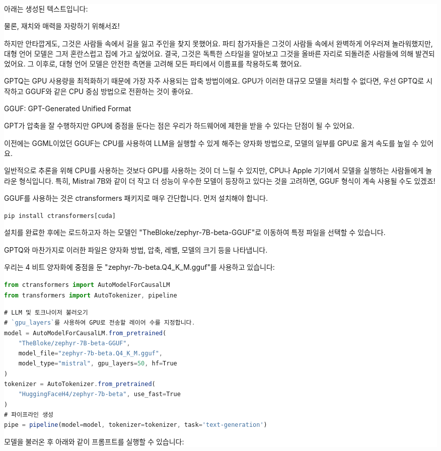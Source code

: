 <div class="content-ad"></div>

아래는 생성된 텍스트입니다:

물론, 재치와 매력을 자랑하기 위해서죠!

하지만 안타깝게도, 그것은 사람들 속에서 길을 잃고 주인을 찾지 못했어요. 파티 참가자들은 그것이 사람들 속에서 완벽하게 어우러져 놀라워했지만, 대형 언어 모델은 그저 혼란스럽고 집에 가고 싶었어요. 결국, 그것은 독특한 스타일을 알아보고 그것을 올바른 자리로 되돌려준 사람들에 의해 발견되었어요. 그 이후로, 대형 언어 모델은 안전한 측면을 고려해 모든 파티에서 이름표를 착용하도록 했어요.

GPTQ는 GPU 사용량을 최적화하기 때문에 가장 자주 사용되는 압축 방법이에요. GPU가 이러한 대규모 모델을 처리할 수 없다면, 우선 GPTQ로 시작하고 GGUF와 같은 CPU 중심 방법으로 전환하는 것이 좋아요.

<div class="content-ad"></div>

GGUF: GPT-Generated Unified Format

GPT가 압축을 잘 수행하지만 GPU에 중점을 둔다는 점은 우리가 하드웨어에 제한을 받을 수 있다는 단점이 될 수 있어요.

이전에는 GGML이었던 GGUF는 CPU를 사용하여 LLM을 실행할 수 있게 해주는 양자화 방법으로, 모델의 일부를 GPU로 옮겨 속도를 높일 수 있어요.

일반적으로 추론을 위해 CPU를 사용하는 것보다 GPU를 사용하는 것이 더 느릴 수 있지만, CPU나 Apple 기기에서 모델을 실행하는 사람들에게 놀라운 형식입니다. 특히, Mistral 7B와 같이 더 작고 더 성능이 우수한 모델이 등장하고 있다는 것을 고려하면, GGUF 형식이 계속 사용될 수도 있겠죠!

<div class="content-ad"></div>

GGUF를 사용하는 것은 ctransformers 패키지로 매우 간단합니다. 먼저 설치해야 합니다.

```js
pip install ctransformers[cuda]
```

설치를 완료한 후에는 로드하고자 하는 모델인 "TheBloke/zephyr-7B-beta-GGUF"로 이동하여 특정 파일을 선택할 수 있습니다.

GPTQ와 마찬가지로 이러한 파일은 양자화 방법, 압축, 레벨, 모델의 크기 등을 나타냅니다.

<div class="content-ad"></div>

우리는 4 비트 양자화에 중점을 둔 "zephyr-7b-beta.Q4_K_M.gguf"를 사용하고 있습니다:

```js
from ctransformers import AutoModelForCausalLM
from transformers import AutoTokenizer, pipeline
```

```js
# LLM 및 토크나이저 불러오기
# `gpu_layers`를 사용하여 GPU로 전송할 레이어 수를 지정합니다.
model = AutoModelForCausalLM.from_pretrained(
    "TheBloke/zephyr-7B-beta-GGUF",
    model_file="zephyr-7b-beta.Q4_K_M.gguf",
    model_type="mistral", gpu_layers=50, hf=True
)
tokenizer = AutoTokenizer.from_pretrained(
    "HuggingFaceH4/zephyr-7b-beta", use_fast=True
)
# 파이프라인 생성
pipe = pipeline(model=model, tokenizer=tokenizer, task='text-generation')
```

모델을 불러온 후 아래와 같이 프롬프트를 실행할 수 있습니다:
